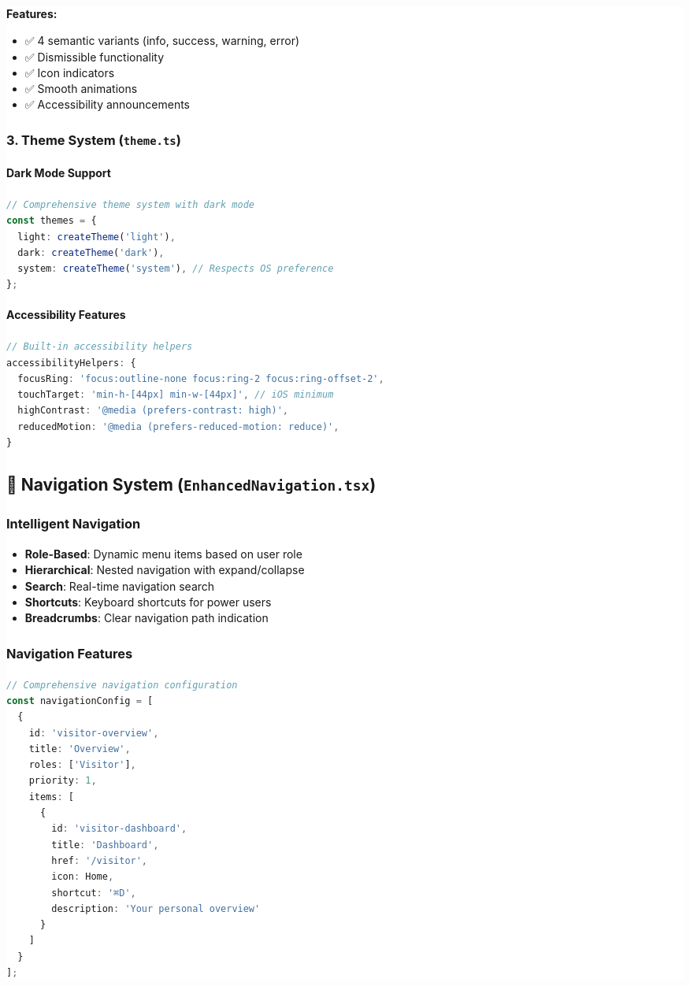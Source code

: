 **Features:**
- ✅ 4 semantic variants (info, success, warning, error)
- ✅ Dismissible functionality
- ✅ Icon indicators
- ✅ Smooth animations
- ✅ Accessibility announcements

### **3. Theme System** (`theme.ts`)

#### **Dark Mode Support**
```typescript
// Comprehensive theme system with dark mode
const themes = {
  light: createTheme('light'),
  dark: createTheme('dark'),
  system: createTheme('system'), // Respects OS preference
};
```

#### **Accessibility Features**
```typescript
// Built-in accessibility helpers
accessibilityHelpers: {
  focusRing: 'focus:outline-none focus:ring-2 focus:ring-offset-2',
  touchTarget: 'min-h-[44px] min-w-[44px]', // iOS minimum
  highContrast: '@media (prefers-contrast: high)',
  reducedMotion: '@media (prefers-reduced-motion: reduce)',
}
```

## 🧭 **Navigation System** (`EnhancedNavigation.tsx`)

### **Intelligent Navigation**
- **Role-Based**: Dynamic menu items based on user role
- **Hierarchical**: Nested navigation with expand/collapse
- **Search**: Real-time navigation search
- **Shortcuts**: Keyboard shortcuts for power users
- **Breadcrumbs**: Clear navigation path indication

### **Navigation Features**
```typescript
// Comprehensive navigation configuration
const navigationConfig = [
  {
    id: 'visitor-overview',
    title: 'Overview',
    roles: ['Visitor'],
    priority: 1,
    items: [
      {
        id: 'visitor-dashboard',
        title: 'Dashboard',
        href: '/visitor',
        icon: Home,
        shortcut: '⌘D',
        description: 'Your personal overview'
      }
    ]
  }
];
```
